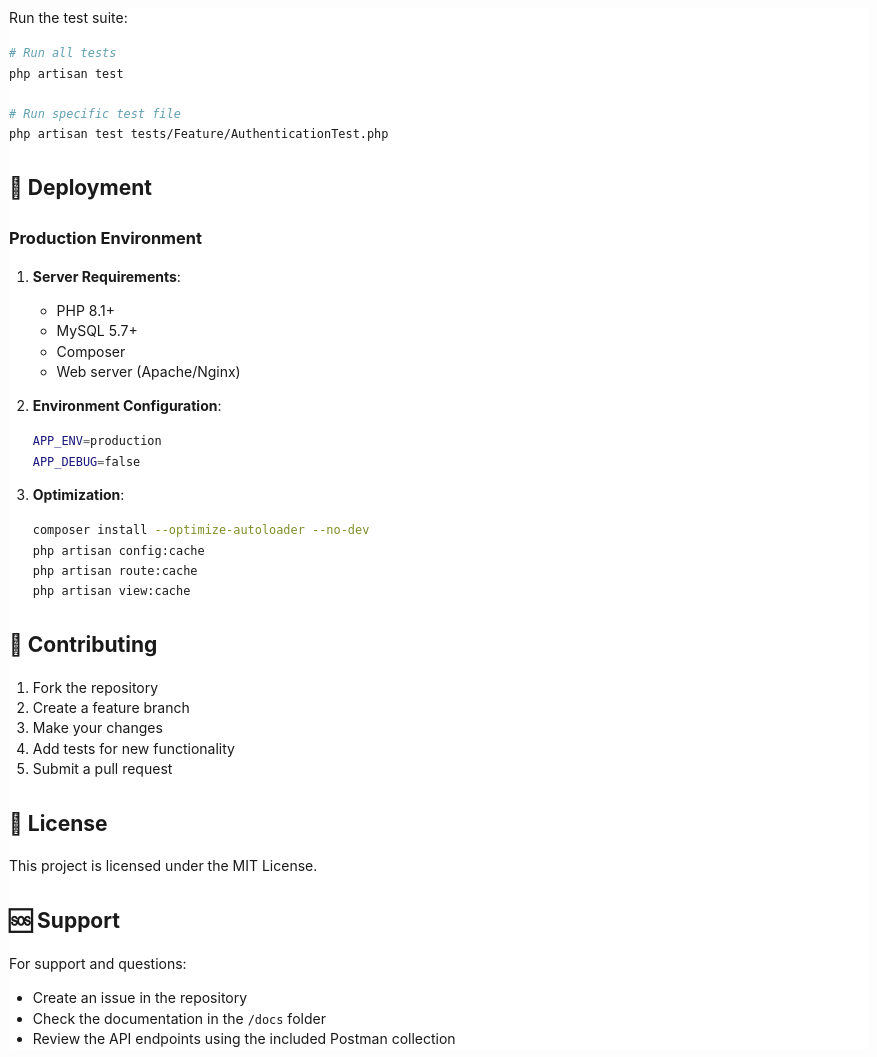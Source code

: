 Run the test suite:

```bash
# Run all tests
php artisan test

# Run specific test file
php artisan test tests/Feature/AuthenticationTest.php
```

## 🚀 Deployment

### Production Environment

1. **Server Requirements**:
   - PHP 8.1+
   - MySQL 5.7+
   - Composer
   - Web server (Apache/Nginx)

2. **Environment Configuration**:
   ```bash
   APP_ENV=production
   APP_DEBUG=false
   ```

3. **Optimization**:
   ```bash
   composer install --optimize-autoloader --no-dev
   php artisan config:cache
   php artisan route:cache
   php artisan view:cache
   ```

## 🤝 Contributing

1. Fork the repository
2. Create a feature branch
3. Make your changes
4. Add tests for new functionality
5. Submit a pull request

## 📝 License

This project is licensed under the MIT License.

## 🆘 Support

For support and questions:
- Create an issue in the repository
- Check the documentation in the `/docs` folder
- Review the API endpoints using the included Postman collection

